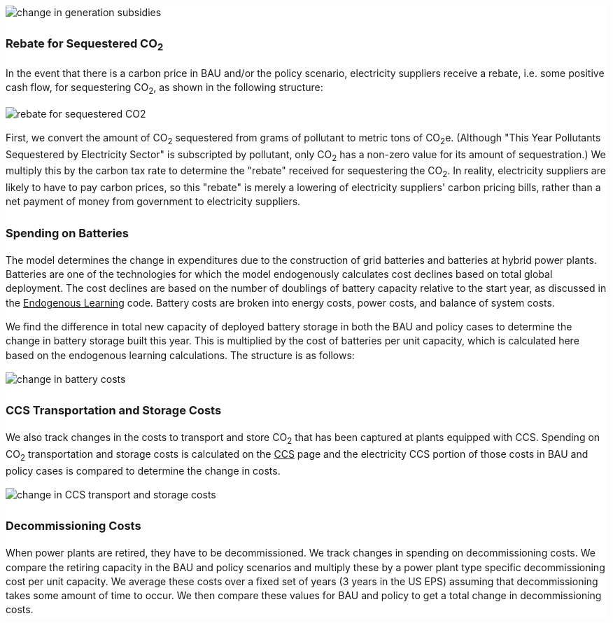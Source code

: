![change in generation subsidies](/img/electricity-sector-cash-batterygenerationsubsidies.png)

### Rebate for Sequestered CO<sub>2</sub>

In the event that there is a carbon price in BAU and/or the policy scenario, electricity suppliers receive a rebate, i.e. some positive cash flow, for sequestering CO<sub>2</sub>, as shown in the following structure:

![rebate for sequestered CO2](/img/electricity-sector-cash-CCSRebate.png)

First, we convert the amount of CO<sub>2</sub> sequestered from grams of pollutant to metric tons of CO<sub>2</sub>e.  (Although "This Year Pollutants Sequestered by Electricity Sector" is subscripted by pollutant, only CO<sub>2</sub> has a non-zero value for its amount of sequestration.)  We multiply this by the carbon tax rate to determine the "rebate" received for sequestering the CO<sub>2</sub>.  In reality, electricity suppliers are likely to have to pay carbon prices, so this "rebate" is merely a lowering of electricity suppliers' carbon pricing bills, rather than a net payment of money from government to electricity suppliers.

### Spending on Batteries

The model determines the change in expenditures due to the construction of grid batteries and batteries at hybrid power plants.  Batteries are one of the technologies for which the model endogenously calculates cost declines based on total global deployment.  The cost declines are based on the number of doublings of battery capacity relative to the start year, as discussed in the [Endogenous Learning](endogenous-learning) code. Battery costs are broken into energy costs, power costs, and balance of system costs.

We find the difference in total new capacity of deployed battery storage in both the BAU and policy cases to determine the change in battery storage built this year.  This is multiplied by the cost of batteries per unit capacity, which is calculated here based on the endogenous learning calculations.   The structure is as follows:

![change in battery costs](/img/electricity-sector-cash-Batteries.png)

### CCS Transportation and Storage Costs

We also track changes in the costs to transport and store CO<sub>2</sub> that has been captured at plants equipped with CCS. Spending on CO<sub>2</sub> transportation and storage costs is calculated on the [CCS](CCS) page and the electricity CCS portion of those costs in BAU and policy cases is compared to determine the change in costs.

![change in CCS transport and storage costs](/img/electricity-sector-cash-CCSTransportStorage.png)

### Decommissioning Costs

When power plants are retired, they have to be decommissioned. We track changes in spending on decommissioning costs. We compare the retiring capacity in the BAU and policy scenarios and multiply these by a power plant type specific decommissioning cost per unit capacity. We average these costs over a fixed set of years (3 years in the US EPS) assuming that decommissioning takes some amount of time to occur. We then compare these values for BAU and policy to get a total change in decommissioning costs.
